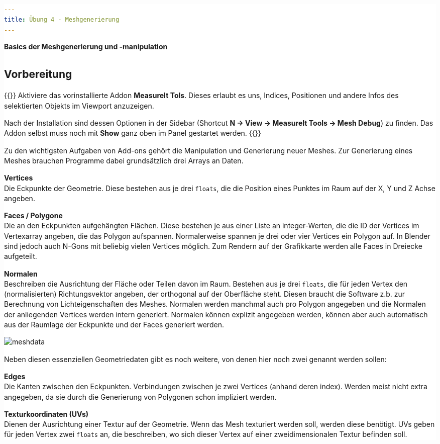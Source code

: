 ```yaml
---
title: Übung 4 - Meshgenerierung
---
```


**Basics der Meshgenerierung und -manipulation**

## Vorbereitung
{{<todo>}}
Aktiviere das vorinstallierte Addon **MeasureIt Tols**. Dieses erlaubt es uns, Indices, Positionen und andere Infos des selektierten Objekts im Viewport anzuzeigen.

<video src="./img/measureit.mp4" autoplay loop style="width: 80%;"></video>

Nach der Installation sind dessen Optionen in der Sidebar (Shortcut **N →  View → MeasureIt Tools → Mesh Debug**) zu finden. Das Addon selbst muss noch mit **Show** ganz oben im Panel gestartet werden.
{{</todo>}}

Zu den wichtigsten Aufgaben von Add-ons gehört die Manipulation und Generierung neuer Meshes. Zur Generierung eines Meshes brauchen Programme dabei grundsätzlich drei Arrays an Daten.

**Vertices**<br>
Die Eckpunkte der Geometrie. Diese bestehen aus je drei `floats`, die die Position eines Punktes im Raum auf der X, Y und Z Achse angeben.

**Faces / Polygone**<br>
Die an den Eckpunkten aufgehängten Flächen. Diese bestehen je aus einer Liste an integer-Werten, die die ID der Vertices im Vertexarray angeben, die das Polygon aufspannen. Normalerweise spannen je drei oder vier Vertices ein Polygon auf. In Blender sind jedoch auch N-Gons mit beliebig vielen Vertices möglich. Zum Rendern auf der Grafikkarte werden alle Faces in Dreiecke aufgeteilt.

**Normalen**<br>
Beschreiben die Ausrichtung der Fläche oder Teilen davon im Raum. Bestehen aus je drei `floats`, die für jeden Vertex den (normalisierten) Richtungsvektor angeben, der orthogonal auf der Oberfläche steht. Diesen braucht die Software z.b. zur Berechnung von Lichteigenschaften des Meshes. Normalen werden manchmal auch pro Polygon angegeben und die Normalen der anliegenden Vertices werden intern generiert. Normalen können explizit angegeben werden, können aber auch automatisch aus der Raumlage der Eckpunkte und der Faces generiert werden.

![meshdata](img/meshdata.png)

Neben diesen essenziellen Geometriedaten gibt es noch weitere, von denen hier noch zwei genannt werden sollen:

**Edges**<br>
Die Kanten zwischen den Eckpunkten. Verbindungen zwischen je zwei Vertices (anhand deren index). Werden meist nicht extra angegeben, da sie durch die Generierung von Polygonen schon impliziert werden.

**Texturkoordinaten (UVs)**<br>
Dienen der Ausrichtung einer Textur auf der Geometrie. Wenn das Mesh texturiert werden soll, werden diese benötigt. UVs geben für jeden Vertex zwei `floats` an, die beschreiben, wo sich dieser Vertex auf einer zweidimensionalen Textur befinden soll.
